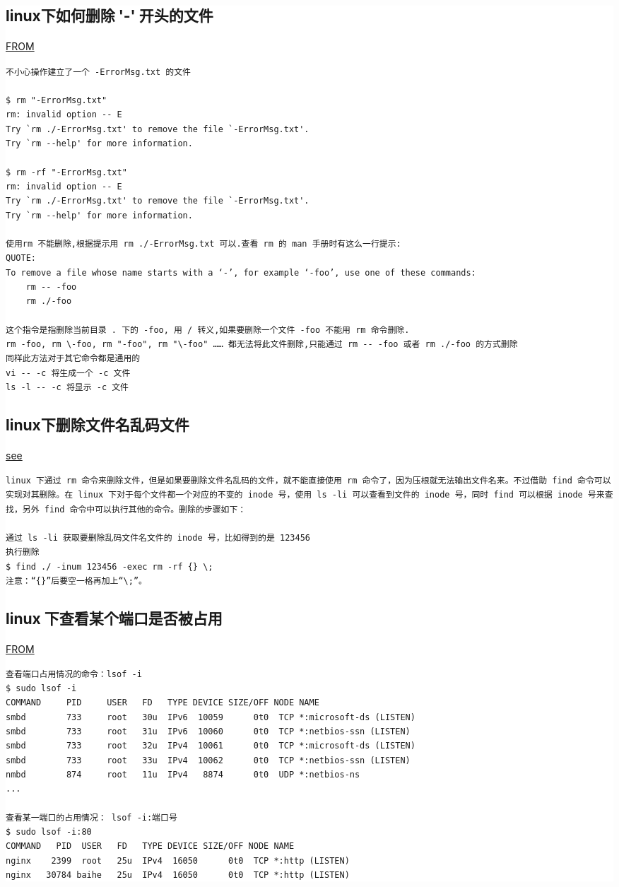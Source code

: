 ## linux下如何删除 '-' 开头的文件

[FROM](http://hi.baidu.com/zdz8207/item/85343a1855f47517e3f986b2)

```
不小心操作建立了一个 -ErrorMsg.txt 的文件

$ rm "-ErrorMsg.txt"
rm: invalid option -- E
Try `rm ./-ErrorMsg.txt' to remove the file `-ErrorMsg.txt'.
Try `rm --help' for more information.

$ rm -rf "-ErrorMsg.txt"
rm: invalid option -- E
Try `rm ./-ErrorMsg.txt' to remove the file `-ErrorMsg.txt'.
Try `rm --help' for more information.

使用rm 不能删除,根据提示用 rm ./-ErrorMsg.txt 可以.查看 rm 的 man 手册时有这么一行提示:
QUOTE:
To remove a file whose name starts with a ‘-’, for example ‘-foo’, use one of these commands:
    rm -- -foo
    rm ./-foo

这个指令是指删除当前目录 . 下的 -foo, 用 / 转义,如果要删除一个文件 -foo 不能用 rm 命令删除.
rm -foo, rm \-foo, rm "-foo", rm "\-foo" …… 都无法将此文件删除,只能通过 rm -- -foo 或者 rm ./-foo 的方式删除
同样此方法对于其它命令都是通用的
vi -- -c 将生成一个 -c 文件
ls -l -- -c 将显示 -c 文件
```

## linux下删除文件名乱码文件

[see](http://www.netingcn.com/linux-find-delete-file.html)

```
linux 下通过 rm 命令来删除文件，但是如果要删除文件名乱码的文件，就不能直接使用 rm 命令了，因为压根就无法输出文件名来。不过借助 find 命令可以实现对其删除。在 linux 下对于每个文件都一个对应的不变的 inode 号，使用 ls -li 可以查看到文件的 inode 号，同时 find 可以根据 inode 号来查找，另外 find 命令中可以执行其他的命令。删除的步骤如下：

通过 ls -li 获取要删除乱码文件名文件的 inode 号，比如得到的是 123456
执行删除
$ find ./ -inum 123456 -exec rm -rf {} \;
注意：“{}”后要空一格再加上“\;”。
```

## linux 下查看某个端口是否被占用

[FROM](http://my.oschina.net/u/193184/blog/146885)

```
查看端口占用情况的命令：lsof -i
$ sudo lsof -i
COMMAND     PID     USER   FD   TYPE DEVICE SIZE/OFF NODE NAME
smbd        733     root   30u  IPv6  10059      0t0  TCP *:microsoft-ds (LISTEN)
smbd        733     root   31u  IPv6  10060      0t0  TCP *:netbios-ssn (LISTEN)
smbd        733     root   32u  IPv4  10061      0t0  TCP *:microsoft-ds (LISTEN)
smbd        733     root   33u  IPv4  10062      0t0  TCP *:netbios-ssn (LISTEN)
nmbd        874     root   11u  IPv4   8874      0t0  UDP *:netbios-ns
...

查看某一端口的占用情况： lsof -i:端口号
$ sudo lsof -i:80
COMMAND   PID  USER   FD   TYPE DEVICE SIZE/OFF NODE NAME
nginx    2399  root   25u  IPv4  16050      0t0  TCP *:http (LISTEN)
nginx   30784 baihe   25u  IPv4  16050      0t0  TCP *:http (LISTEN)
```